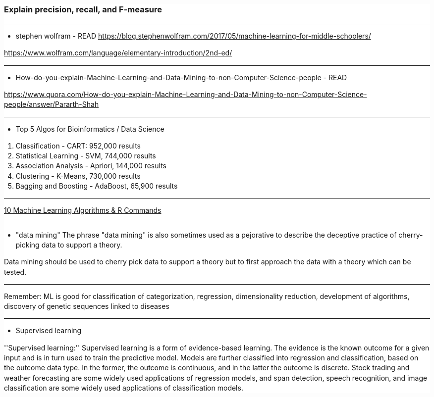 ### Explain precision, recall, and F-measure


---

- stephen wolfram - READ
https://blog.stephenwolfram.com/2017/05/machine-learning-for-middle-schoolers/

https://www.wolfram.com/language/elementary-introduction/2nd-ed/

---

- How-do-you-explain-Machine-Learning-and-Data-Mining-to-non-Computer-Science-people - READ

https://www.quora.com/How-do-you-explain-Machine-Learning-and-Data-Mining-to-non-Computer-Science-people/answer/Pararth-Shah

---

- Top 5 Algos for Bioinformatics / Data Science

1. Classification - CART: 952,000 results
2. Statistical Learning - SVM, 744,000 results
3. Association Analysis - Apriori, 144,000 results
4. Clustering - K-Means, 730,000 results
5. Bagging and Boosting - AdaBoost, 65,900 results

---


[10 Machine Learning Algorithms & R Commands](https://vitalflux.com/cheat-sheet-10-machine-learning-algorithms-r-commands/)

---


- "data mining" The phrase "data mining" is also sometimes used as a pejorative
to describe the deceptive practice of cherry-picking data to
support a theory.

Data mining should be used to cherry pick data to support a theory but to first approach the data with a theory which can be tested.

---


Remember: ML is good for classification of categorization, regression, dimensionality reduction, development of algorithms, discovery of genetic sequences linked to diseases

---

- Supervised learning

''Supervised learning:'' Supervised learning is a form of evidence-based learning. The evidence is the known outcome for a given input and is in turn used to train the predictive model. Models are further classified into regression and classification, based on the outcome data type. In the former, the outcome is continuous, and in the latter the outcome is discrete. Stock trading and weather forecasting are some widely used applications of regression models, and span detection, speech recognition, and image classification are some widely used applications of classification models.
